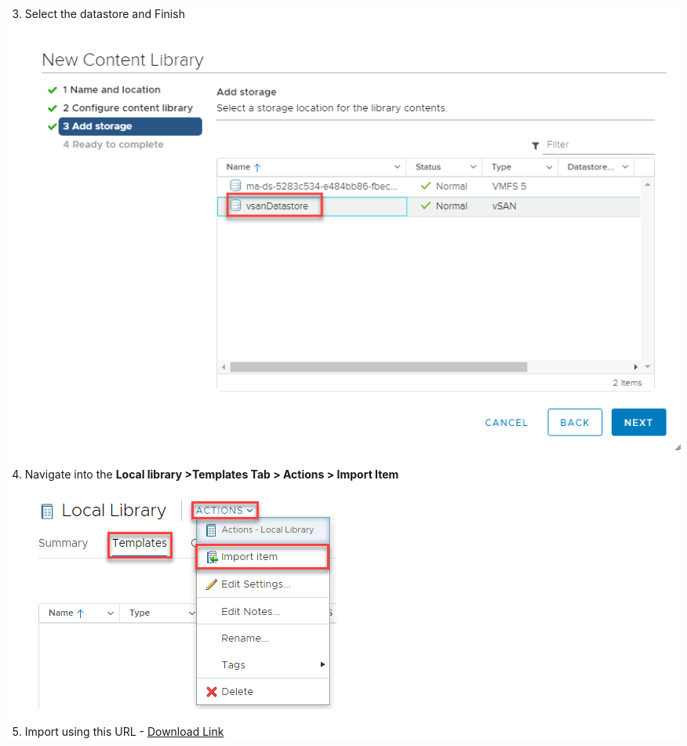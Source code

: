 3.  Select the datastore and Finish

    ![](media/e40015474627a386e7e93e7ac43b952b.png)

4.  Navigate into the **Local library \>Templates Tab \> Actions \> Import Item**

    ![](media/fb219fcfe3faac62666f8d6f10977655.png)

5.  Import using this URL - [Download
    Link](https://nestedlabovawus.blob.core.windows.net/7979ae9d-74ee-477c-93ee-0817ab8b52d4/NetworkTest-VM.ova)
